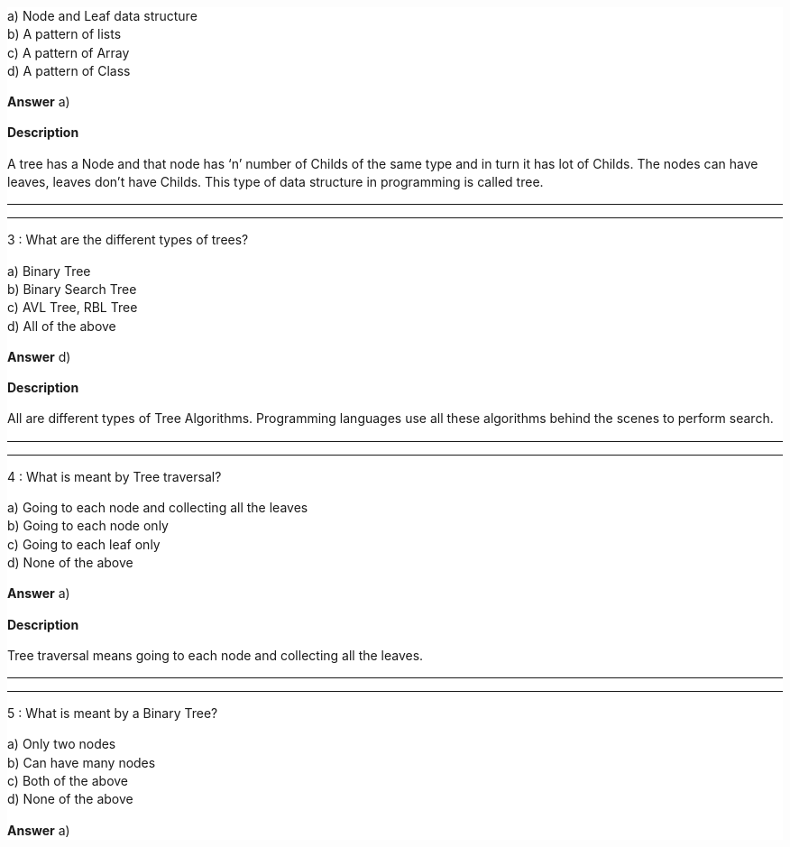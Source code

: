 a) Node and Leaf data structure  
b) A pattern of lists   
c) A pattern of Array   
d) A pattern of Class  

**Answer** a)  

**Description** 

A tree has a Node and that node has ‘n’ number of Childs of the same type and in turn it has lot of Childs. The nodes can have leaves, leaves don’t have Childs. This type of data structure in programming is called tree.   

---
---


3 : What are the different types of trees?  

a) Binary Tree   
b) Binary Search Tree  
c) AVL Tree, RBL Tree   
d) All of the above  

**Answer** d)  

**Description**

All are different types of Tree Algorithms. Programming languages use all these algorithms behind the scenes to perform search.  

---
---


4 : What is meant by Tree traversal?  

a) Going to each node and collecting all the leaves   
b) Going to each node only   
c) Going to each leaf only   
d) None of the above  

**Answer** a)  

**Description**  

Tree traversal means going to each node and collecting all the leaves.  

---
---


5 : What is meant by a Binary Tree?  

a) Only two nodes   
b) Can have many nodes   
c) Both of the above   
d) None of the above  

**Answer** a)  
